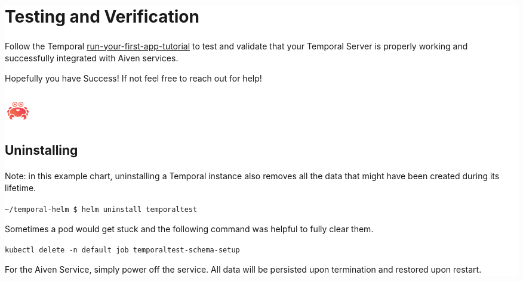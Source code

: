 # Testing and Verification

Follow the Temporal [run-your-first-app-tutorial](https://docs.temporal.io/docs/java/run-your-first-app-tutorial) 
to test and validate that your Temporal Server is properly working and successfully integrated with Aiven services.

Hopefully you have Success!  If not feel free to reach out for help!

![Jumping Crab](./images/jumping_rapu.gif)

## Uninstalling

Note: in this example chart, uninstalling a Temporal instance also removes all the data that might have been created during its  lifetime.

```bash
~/temporal-helm $ helm uninstall temporaltest
```
Sometimes a pod would get stuck and the following command was helpful to fully clear them.  
```
kubectl delete -n default job temporaltest-schema-setup
```

For the Aiven Service, simply power off the service.  All data will be persisted upon termination and restored upon restart.

